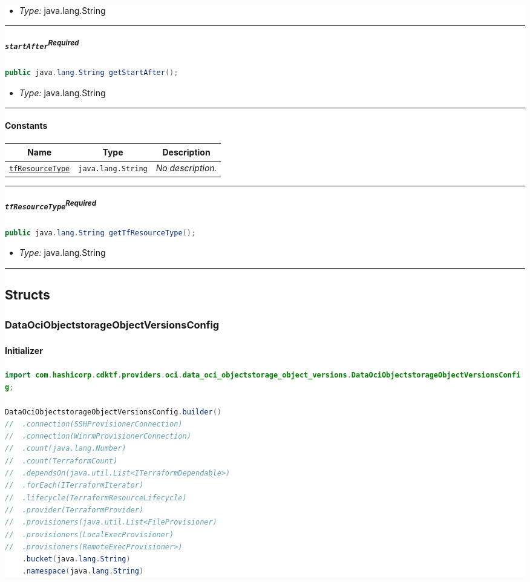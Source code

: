- *Type:* java.lang.String

---

##### `startAfter`<sup>Required</sup> <a name="startAfter" id="rhizo-co-terraform-provider-oci.dataOciObjectstorageObjectVersions.DataOciObjectstorageObjectVersions.property.startAfter"></a>

```java
public java.lang.String getStartAfter();
```

- *Type:* java.lang.String

---

#### Constants <a name="Constants" id="Constants"></a>

| **Name** | **Type** | **Description** |
| --- | --- | --- |
| <code><a href="#rhizo-co-terraform-provider-oci.dataOciObjectstorageObjectVersions.DataOciObjectstorageObjectVersions.property.tfResourceType">tfResourceType</a></code> | <code>java.lang.String</code> | *No description.* |

---

##### `tfResourceType`<sup>Required</sup> <a name="tfResourceType" id="rhizo-co-terraform-provider-oci.dataOciObjectstorageObjectVersions.DataOciObjectstorageObjectVersions.property.tfResourceType"></a>

```java
public java.lang.String getTfResourceType();
```

- *Type:* java.lang.String

---

## Structs <a name="Structs" id="Structs"></a>

### DataOciObjectstorageObjectVersionsConfig <a name="DataOciObjectstorageObjectVersionsConfig" id="rhizo-co-terraform-provider-oci.dataOciObjectstorageObjectVersions.DataOciObjectstorageObjectVersionsConfig"></a>

#### Initializer <a name="Initializer" id="rhizo-co-terraform-provider-oci.dataOciObjectstorageObjectVersions.DataOciObjectstorageObjectVersionsConfig.Initializer"></a>

```java
import com.hashicorp.cdktf.providers.oci.data_oci_objectstorage_object_versions.DataOciObjectstorageObjectVersionsConfig;

DataOciObjectstorageObjectVersionsConfig.builder()
//  .connection(SSHProvisionerConnection)
//  .connection(WinrmProvisionerConnection)
//  .count(java.lang.Number)
//  .count(TerraformCount)
//  .dependsOn(java.util.List<ITerraformDependable>)
//  .forEach(ITerraformIterator)
//  .lifecycle(TerraformResourceLifecycle)
//  .provider(TerraformProvider)
//  .provisioners(java.util.List<FileProvisioner)
//  .provisioners(LocalExecProvisioner)
//  .provisioners(RemoteExecProvisioner>)
    .bucket(java.lang.String)
    .namespace(java.lang.String)
```
